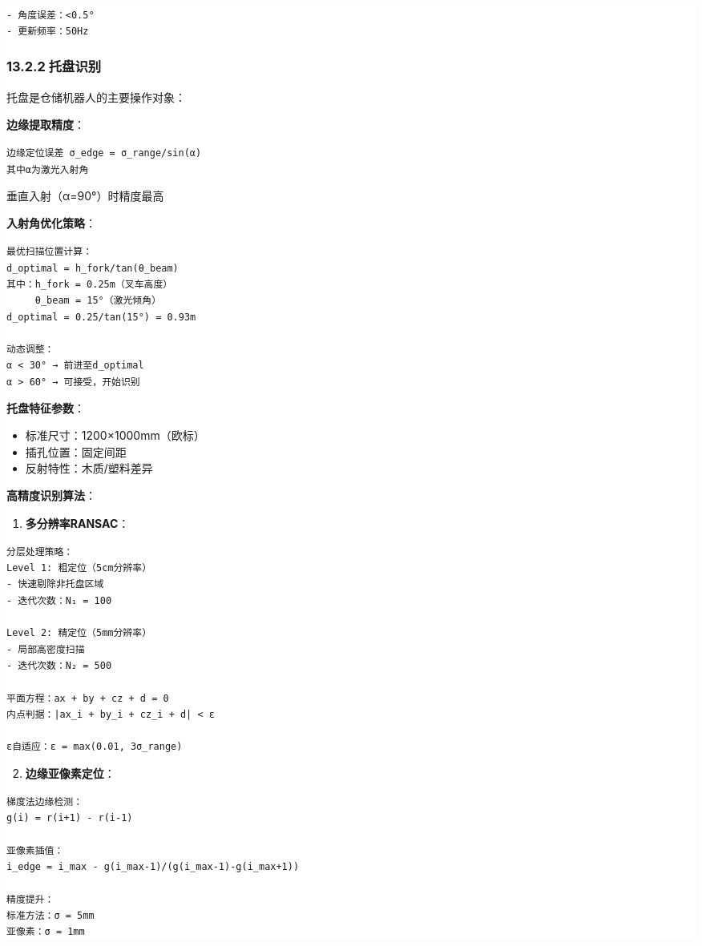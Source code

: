 ```
- 角度误差：<0.5°
- 更新频率：50Hz
```

### 13.2.2 托盘识别

托盘是仓储机器人的主要操作对象：

**边缘提取精度**：
```
边缘定位误差 σ_edge = σ_range/sin(α)
其中α为激光入射角
```

垂直入射（α=90°）时精度最高

**入射角优化策略**：
```
最优扫描位置计算：
d_optimal = h_fork/tan(θ_beam)
其中：h_fork = 0.25m（叉车高度）
     θ_beam = 15°（激光倾角）
d_optimal = 0.25/tan(15°) = 0.93m

动态调整：
α < 30° → 前进至d_optimal
α > 60° → 可接受，开始识别
```

**托盘特征参数**：
- 标准尺寸：1200×1000mm（欧标）
- 插孔位置：固定间距
- 反射特性：木质/塑料差异

**高精度识别算法**：

1. **多分辨率RANSAC**：
```
分层处理策略：
Level 1: 粗定位（5cm分辨率）
- 快速剔除非托盘区域
- 迭代次数：N₁ = 100

Level 2: 精定位（5mm分辨率）
- 局部高密度扫描
- 迭代次数：N₂ = 500

平面方程：ax + by + cz + d = 0
内点判据：|ax_i + by_i + cz_i + d| < ε

ε自适应：ε = max(0.01, 3σ_range)
```

2. **边缘亚像素定位**：
```
梯度法边缘检测：
g(i) = r(i+1) - r(i-1)

亚像素插值：
i_edge = i_max - g(i_max-1)/(g(i_max-1)-g(i_max+1))

精度提升：
标准方法：σ = 5mm
亚像素：σ = 1mm
```

